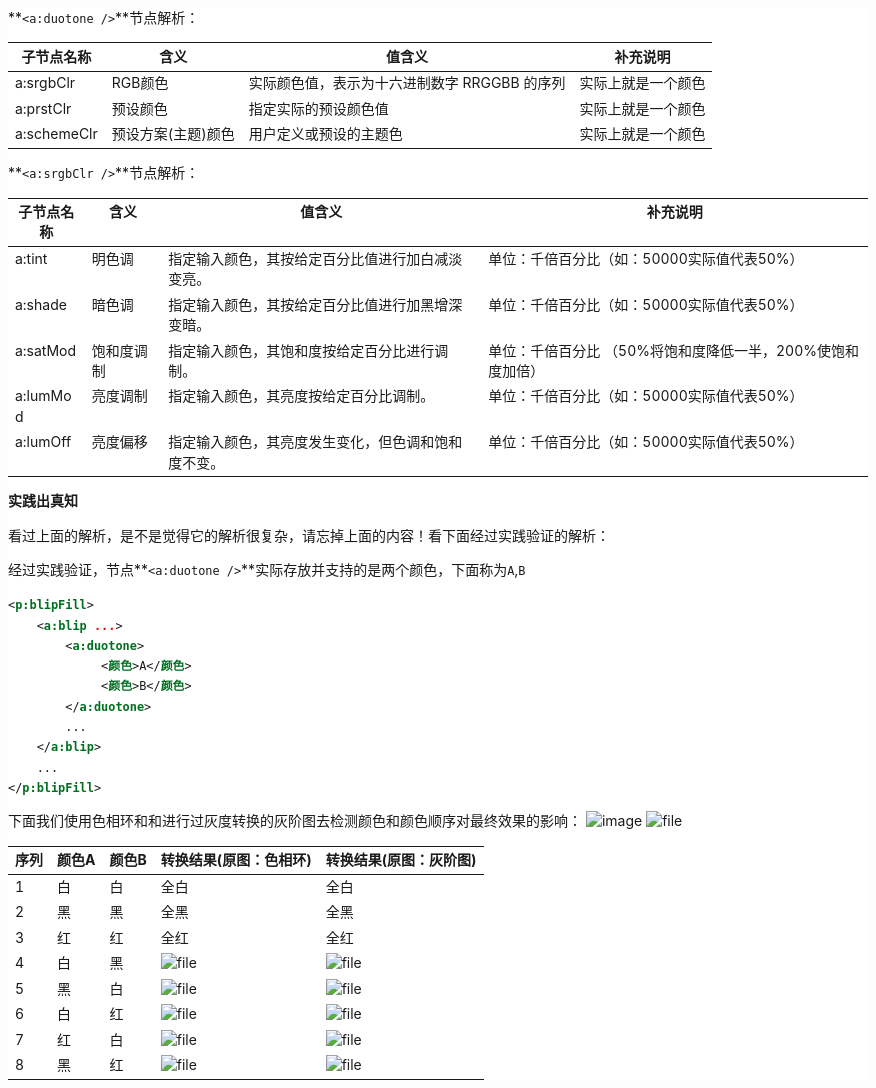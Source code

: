 ``` xml
```

**`<a:duotone />`**节点解析：

|子节点名称|含义|值含义|补充说明|
|-|-|--|-|
|a:srgbClr|RGB颜色|实际颜色值，表示为十六进制数字 RRGGBB 的序列|实际上就是一个颜色|
|a:prstClr|预设颜色|指定实际的预设颜色值|实际上就是一个颜色|
|a:schemeClr|预设方案(主题)颜色|用户定义或预设的主题色|实际上就是一个颜色|

**`<a:srgbClr />`**节点解析：

|子节点名称|含义|值含义|补充说明|
|-|-|--|-|
|a:tint|明色调|指定输入颜色，其按给定百分比值进行加白减淡变亮。|单位：千倍百分比（如：50000实际值代表50%）|
|a:shade|暗色调|指定输入颜色，其按给定百分比值进行加黑增深变暗。|单位：千倍百分比（如：50000实际值代表50%）|
|a:satMod|饱和度调制|指定输入颜色，其饱和度按给定百分比进行调制。|单位：千倍百分比 （50%将饱和度降低一半，200%使饱和度加倍）|
|a:lumMod|亮度调制|指定输入颜色，其亮度按给定百分比调制。|单位：千倍百分比（如：50000实际值代表50%）|
|a:lumOff|亮度偏移|指定输入颜色，其亮度发生变化，但色调和饱和度不变。|单位：千倍百分比（如：50000实际值代表50%）|

**实践出真知**

看过上面的解析，是不是觉得它的解析很复杂，请忘掉上面的内容！看下面经过实践验证的解析：

经过实践验证，节点**`<a:duotone />`**实际存放并支持的是两个颜色，下面称为`A`,`B`

``` xml
<p:blipFill>
    <a:blip ...>
        <a:duotone>
             <颜色>A</颜色>
             <颜色>B</颜色>
        </a:duotone>
        ...
    </a:blip>
    ...
</p:blipFill>
```

下面我们使用色相环和和进行过灰度转换的灰阶图去检测颜色和颜色顺序对最终效果的影响：
![image](https://imxcg.com/wp-content/uploads/2021/07/image-1627557433281-e1627557916995.png) ![file](https://imxcg.com/wp-content/uploads/2021/07/image-1627608940035.png)

|序列|颜色A|颜色B|转换结果(原图：色相环)|转换结果(原图：灰阶图)|
|-|-|-|-|-|
|1|白|白|全白|全白|
|2|黑|黑|全黑|全黑|
|3|红|红|全红|全红|
|4|白|黑|![file](https://imxcg.com/wp-content/uploads/2021/07/image-1627559028516.png)|![file](https://imxcg.com/wp-content/uploads/2021/07/image-1627559028516.png)|
|5|黑|白|![file](https://imxcg.com/wp-content/uploads/2021/07/image-1627559411853.png)|![file](https://imxcg.com/wp-content/uploads/2021/07/image-1627559411853.png)|
|6|白|红|![file](https://imxcg.com/wp-content/uploads/2021/07/image-1627559235165.png)|![file](https://imxcg.com/wp-content/uploads/2021/07/image-1627559235165.png)|
|7|红|白|![file](https://imxcg.com/wp-content/uploads/2021/07/image-1627559361841.png)|![file](https://imxcg.com/wp-content/uploads/2021/07/image-1627559361841.png)|
|8|黑|红|![file](https://imxcg.com/wp-content/uploads/2021/07/image-1627559503911.png)|![file](https://imxcg.com/wp-content/uploads/2021/07/image-1627559503911.png)|